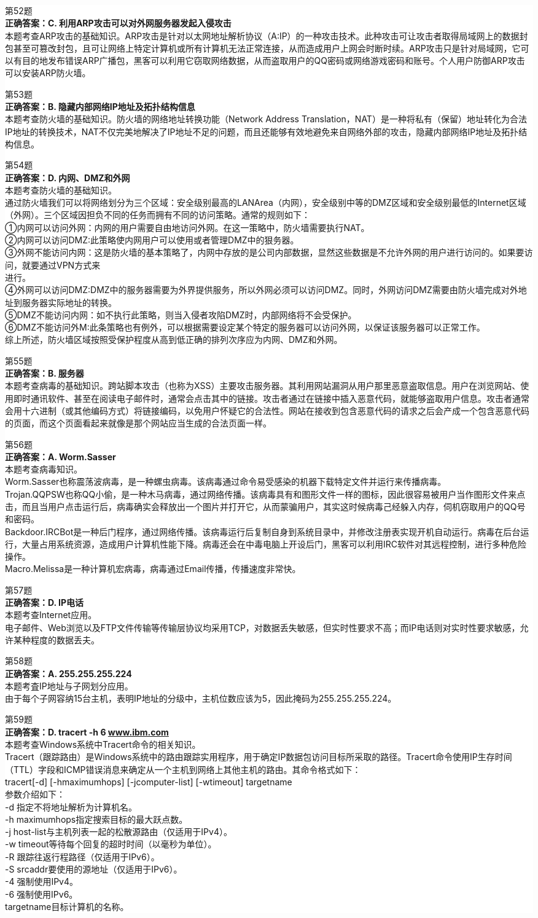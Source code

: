 第52题  
**正确答案：C. 利用ARP攻击可以对外网服务器发起入侵攻击**  
本题考查ARP攻击的基础知识。ARP攻击是针对以太网地址解析协议（A:IP）的一种攻击技术。此种攻击可让攻击者取得局域网上的数据封包甚至可篡改封包，且可让网络上特定计算机或所有计算机无法正常连接，从而造成用户上网会时断时续。ARP攻击只是针对局域网，它可以有目的地发布错误ARP广播包，黑客可以利用它窃取网络数据，从而盗取用户的QQ密码或网络游戏密码和账号。个人用户防御ARP攻击可以安装ARP防火墙。  
  
第53题  
**正确答案：B. 隐藏内部网络IP地址及拓扑结构信息**  
本题考查防火墙的基础知识。防火墙的网络地址转换功能（Network Address Translation，NAT）是一种将私有（保留）地址转化为合法IP地址的转换技术，NAT不仅完美地解决了IP地址不足的问题，而且还能够有效地避免来自网络外部的攻击，隐藏内部网络IP地址及拓扑结构信息。  
  
第54题  
**正确答案：D. 内网、DMZ和外网**  
本题考查防火墙的基础知识。  
通过防火墙我们可以将网络划分为三个区域：安全级别最高的LANArea（内网），安全级别中等的DMZ区域和安全级别最低的Internet区域（外网）。三个区域因担负不同的任务而拥有不同的访问策略。通常的规则如下：  
①内网可以访问外网：内网的用户需要自由地访问外网。在这一策略中，防火墙需要执行NAT。  
②内网可以访问DMZ:此策略使内网用户可以使用或者管理DMZ中的狠务器。  
③外网不能访问内网：这是防火墙的基本策略了，内网中存放的是公司内部数据，显然这些数据是不允许外网的用户进行访问的。如果要访问，就要通过VPN方式来  
进行。  
④外网可以访问DMZ:DMZ中的服务器需要为外界提供服务，所以外网必须可以访问DMZ。同时，外网访问DMZ需要由防火墙完成对外地址到服务器实际地址的转换。  
⑤DMZ不能访问内网：如不执行此策略，则当入侵者攻陷DMZ时，内部网络将不会受保护。  
⑥DMZ不能访问外M:此条策略也有例外，可以根据需要设定某个特定的服务器可以访问外网，以保证该服务器可以正常工作。  
综上所述，防火墙区域按照受保护程度从高到低正确的排列次序应为内网、DMZ和外网。  
  
第55题  
**正确答案：B. 服务器**  
本题考查病毒的基础知识。跨站脚本攻击（也称为XSS）主要攻击服务器。其利用网站漏洞从用户那里恶意盗取信息。用户在浏览网站、使用即时通讯软件、甚至在阅读电子邮件时，通常会点击其中的链接。攻击者通过在链接中插入恶意代码，就能够盗取用户信息。攻击者通常会用十六进制（或其他编码方式）将链接编码，以免用户怀疑它的合法性。网站在接收到包含恶意代码的请求之后会产成一个包含恶意代码的页面，而这个页面看起来就像是那个网站应当生成的合法页面一样。  
  
第56题  
**正确答案：A. Worm.Sasser**  
本题考查病毒知识。  
Worm.Sasser也称震荡波病毒，是一种螺虫病毒。该病毒通过命令易受感染的机器下载特定文件并运行来传播病毒。  
Trojan.QQPSW也称QQ小偷，是一种木马病毒，通过网络传播。该病毒具有和图形文件一样的图标，因此很容易被用户当作图形文件来点击，而且当用户点击运行后，病毒确实会释放出一个图片并打开它，从而蒙骗用户，其实这时候病毒己经躲入内存，伺机窃取用户的QQ号和密码。  
Backdoor.IRCBot是一种后门程序，通过网络传播。该病毒运行后复制自身到系统目录中，并修改注册表实现开机自动运行。病毒在后台运行，大量占用系统资源，造成用户计算机性能下降。病毒还会在中毒电脑上开设后门，黑客可以利用IRC软件对其远程控制，进行多种危险操作。  
Macro.Melissa是一种计算机宏病毒，病毒通过Email传播，传播速度非常快。  
  
第57题  
**正确答案：D. IP电话**  
本题考查Internet应用。  
电子邮件、Web浏览以及FTP文件传输等传输层协议均采用TCP，对数据丢失敏感，但实时性要求不高；而IP电话则对实时性要求敏感，允许某种程度的数据丢夫。  
  
第58题  
**正确答案：A. 255.255.255.224**  
本题考査IP地址与子网划分应用。  
由于每个子网容纳15台主机，表明IP地址的分级中，主机位数应该为5，因此掩码为255.255.255.224。  
  
第59题  
**正确答案：D. tracert -h 6 www.ibm.com**  
本题考查Windows系统中Tracert命令的相关知识。  
Tracert（跟踪路由）是Windows系统中的路由跟踪实用程序，用于确定IP数据包访问目标所采取的路径。Tracert命令使用IP生存时间（TTL）字段和ICMP错误消息来确定从一个主机到网络上其他主机的路由。其命令格式如下：  
tracert\[-d\] \[-hmaximumhops\] \[-jcomputer-list\] \[-wtimeout\] targetname  
参数介绍如下：  
\-d 指定不将地址解析为计算机名。  
\-h maximumhops指定搜索目标的最大跃点数。  
\-j host-list与主机列表一起的松散源路由（仅适用于IPv4）。  
\-w timeout等待每个回复的超时时间（以毫秒为单位）。  
\-R 跟踪往返行程路径（仅适用于IPv6）。  
\-S srcaddr要使用的源地址（仅适用于IPv6）。  
\-4 强制使用IPv4。  
\-6 强制使用IPv6。  
targetname目标计算机的名称。  

[db662caba604478fa4f4dd5553ce1e80.jpg]: https://www.xkxxkx.cn/file/exam/software/网络管理员/综合知识/第3题/db662caba604478fa4f4dd5553ce1e80.jpg
[dc7ccb277c5747dbaac43e2198612a7c.jpg]: https://www.xkxxkx.cn/file/exam/software/网络管理员/综合知识/第22题/dc7ccb277c5747dbaac43e2198612a7c.jpg
[0ca2e7d8a0314bc6a1a8e990dfbb8abb.jpg]: https://www.xkxxkx.cn/file/exam/software/网络管理员/综合知识/第25题/0ca2e7d8a0314bc6a1a8e990dfbb8abb.jpg
[14127c3928214937acc2e01e741e4788.jpg]: https://www.xkxxkx.cn/file/exam/software/网络管理员/综合知识/第28题/14127c3928214937acc2e01e741e4788.jpg
[df4fbd743211448ea36428c561c9c3e0.jpg]: https://www.xkxxkx.cn/file/exam/software/网络管理员/综合知识/第32题/df4fbd743211448ea36428c561c9c3e0.jpg
[a92f705576e04ea2ac63db827ae9e248.jpg]: https://www.xkxxkx.cn/file/exam/software/网络管理员/综合知识/第34题/a92f705576e04ea2ac63db827ae9e248.jpg
[f94da0d7939a4c548de593290fde34cc.jpg]: https://www.xkxxkx.cn/file/exam/software/网络管理员/综合知识/第37题/f94da0d7939a4c548de593290fde34cc.jpg
[c0319159f95f45048ecd9f35d71e62e7.jpg]: https://www.xkxxkx.cn/file/exam/software/网络管理员/综合知识/第38题/c0319159f95f45048ecd9f35d71e62e7.jpg
[8eb50073f98743c88a7afd4e3433ee4c.jpg]: https://www.xkxxkx.cn/file/exam/software/网络管理员/综合知识/第38题/8eb50073f98743c88a7afd4e3433ee4c.jpg
[d86897ff38ea4aefa5ea1b1d5278b70e.jpg]: https://www.xkxxkx.cn/file/exam/software/网络管理员/综合知识/第38题/d86897ff38ea4aefa5ea1b1d5278b70e.jpg
[4310af32167d4070851f3f286bdc2c51.jpg]: https://www.xkxxkx.cn/file/exam/software/网络管理员/综合知识/第38题/4310af32167d4070851f3f286bdc2c51.jpg
[fcec214fb39c4ded8c92a3469c4fd638.jpg]: https://www.xkxxkx.cn/file/exam/software/网络管理员/综合知识/第59题/fcec214fb39c4ded8c92a3469c4fd638.jpg
[a2ac941b81ec4a2d8e24424f73cb4cd2.jpg]: https://www.xkxxkx.cn/file/exam/software/网络管理员/综合知识/第60题/a2ac941b81ec4a2d8e24424f73cb4cd2.jpg
[4eefa1b8c9f74a34b2a9484be6e7418a.jpg]: https://www.xkxxkx.cn/file/exam/software/网络管理员/综合知识/第66题/4eefa1b8c9f74a34b2a9484be6e7418a.jpg
[794ac8bcd4c646a883c183b4645d06a4.jpg]: https://www.xkxxkx.cn/file/exam/software/网络管理员/综合知识/第1题/794ac8bcd4c646a883c183b4645d06a4.jpg
[e0ce027c8371400cab15b3bb951fdba0.jpg]: https://www.xkxxkx.cn/file/exam/software/网络管理员/综合知识/第3题/e0ce027c8371400cab15b3bb951fdba0.jpg
[6c65791786004bfa8f8e68fc4a82fcf8.jpg]: https://www.xkxxkx.cn/file/exam/software/网络管理员/综合知识/第20题/6c65791786004bfa8f8e68fc4a82fcf8.jpg
[a532628b112c4fdd97e08af7c07aa4ce.jpg]: https://www.xkxxkx.cn/file/exam/software/网络管理员/综合知识/第35题/a532628b112c4fdd97e08af7c07aa4ce.jpg
[464d3ab80d424b11b95be214867ba5ae.jpg]: https://www.xkxxkx.cn/file/exam/software/网络管理员/综合知识/第36题/464d3ab80d424b11b95be214867ba5ae.jpg
[c0319159f95f45048ecd9f35d71e62e7.jpg]: https://www.xkxxkx.cn/file/exam/software/网络管理员/综合知识/第38题/c0319159f95f45048ecd9f35d71e62e7.jpg